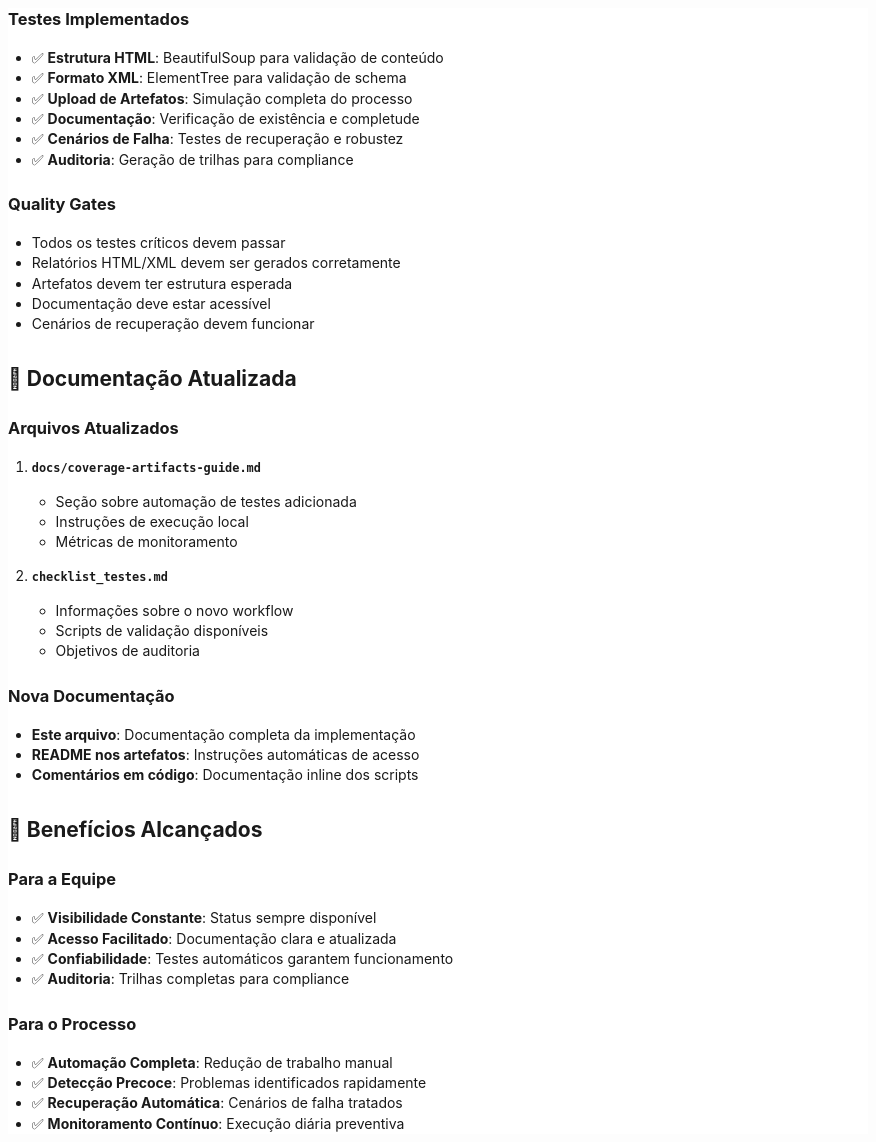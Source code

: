 ### Testes Implementados

- ✅ **Estrutura HTML**: BeautifulSoup para validação de conteúdo
- ✅ **Formato XML**: ElementTree para validação de schema
- ✅ **Upload de Artefatos**: Simulação completa do processo
- ✅ **Documentação**: Verificação de existência e completude
- ✅ **Cenários de Falha**: Testes de recuperação e robustez
- ✅ **Auditoria**: Geração de trilhas para compliance

### Quality Gates

- Todos os testes críticos devem passar
- Relatórios HTML/XML devem ser gerados corretamente
- Artefatos devem ter estrutura esperada
- Documentação deve estar acessível
- Cenários de recuperação devem funcionar

## 📝 Documentação Atualizada

### Arquivos Atualizados

1. **`docs/coverage-artifacts-guide.md`**
   - Seção sobre automação de testes adicionada
   - Instruções de execução local
   - Métricas de monitoramento

2. **`checklist_testes.md`**
   - Informações sobre o novo workflow
   - Scripts de validação disponíveis
   - Objetivos de auditoria

### Nova Documentação

- **Este arquivo**: Documentação completa da implementação
- **README nos artefatos**: Instruções automáticas de acesso
- **Comentários em código**: Documentação inline dos scripts

## 🎯 Benefícios Alcançados

### Para a Equipe

- ✅ **Visibilidade Constante**: Status sempre disponível
- ✅ **Acesso Facilitado**: Documentação clara e atualizada
- ✅ **Confiabilidade**: Testes automáticos garantem funcionamento
- ✅ **Auditoria**: Trilhas completas para compliance

### Para o Processo

- ✅ **Automação Completa**: Redução de trabalho manual
- ✅ **Detecção Precoce**: Problemas identificados rapidamente
- ✅ **Recuperação Automática**: Cenários de falha tratados
- ✅ **Monitoramento Contínuo**: Execução diária preventiva
